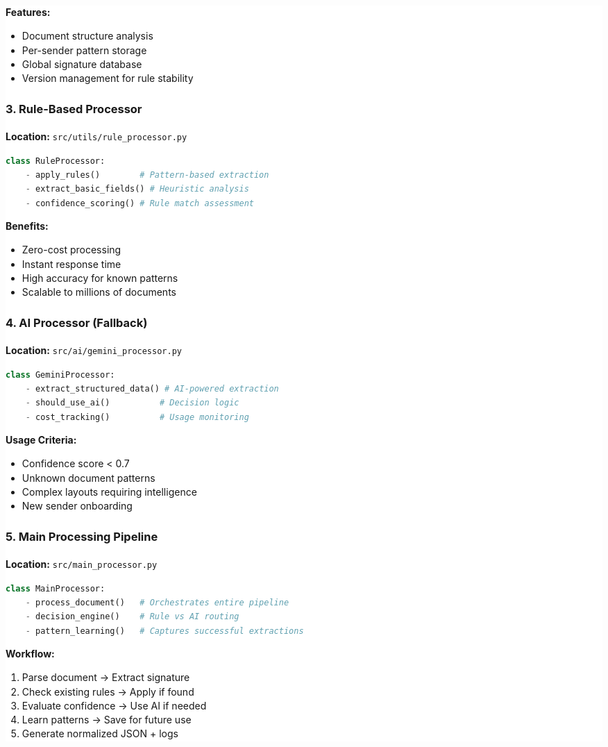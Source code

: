 **Features:**
- Document structure analysis
- Per-sender pattern storage
- Global signature database
- Version management for rule stability

### 3. **Rule-Based Processor**
**Location:** `src/utils/rule_processor.py`

```python
class RuleProcessor:
    - apply_rules()        # Pattern-based extraction
    - extract_basic_fields() # Heuristic analysis
    - confidence_scoring() # Rule match assessment
```

**Benefits:**
- Zero-cost processing
- Instant response time
- High accuracy for known patterns
- Scalable to millions of documents

### 4. **AI Processor (Fallback)**
**Location:** `src/ai/gemini_processor.py`

```python
class GeminiProcessor:
    - extract_structured_data() # AI-powered extraction
    - should_use_ai()          # Decision logic
    - cost_tracking()          # Usage monitoring
```

**Usage Criteria:**
- Confidence score < 0.7
- Unknown document patterns
- Complex layouts requiring intelligence
- New sender onboarding

### 5. **Main Processing Pipeline**
**Location:** `src/main_processor.py`

```python
class MainProcessor:
    - process_document()   # Orchestrates entire pipeline
    - decision_engine()    # Rule vs AI routing
    - pattern_learning()   # Captures successful extractions
```

**Workflow:**
1. Parse document → Extract signature
2. Check existing rules → Apply if found
3. Evaluate confidence → Use AI if needed
4. Learn patterns → Save for future use
5. Generate normalized JSON + logs
